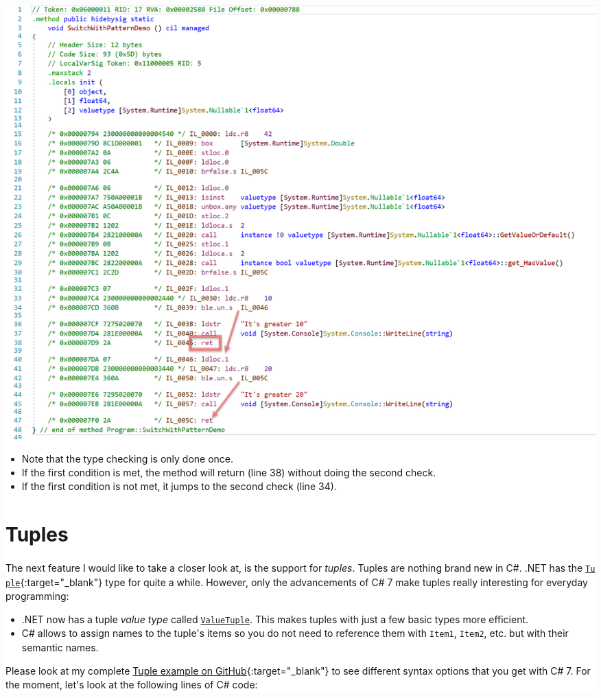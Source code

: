 <a data-lightbox="Pattern matching switch" href="/content/images/blog/2017/05/CSharp-pattern-matching-switch.png"><img src="/content/images/blog/2017/05/CSharp-pattern-matching-switch.png" /></a>

* Note that the type checking is only done once.
* If the first condition is met, the method will return (line 38) without doing the second check.
* If the first condition is not met, it jumps to the second check (line 34).


# Tuples

The next feature I would like to take a closer look at, is the support for *tuples*. Tuples are nothing brand new in C#. .NET has the [`Tuple`](https://docs.microsoft.com/en-us/dotnet/api/system.tuple-1?view=netframework-4.7){:target="_blank"} type for quite a while. However, only the advancements of C# 7 make tuples really interesting for everyday programming:

* .NET now has a tuple *value type* called [`ValueTuple`](https://www.nuget.org/packages/System.ValueTuple/). This makes tuples with just a few basic types more efficient.
* C# allows to assign names to the tuple's items so you do not need to reference them with `Item1`, `Item2`, etc. but with their semantic names.

Please look at my complete [Tuple example on GitHub](https://github.com/rstropek/Samples/blob/master/CSharp7/TupleDemo/Program.cs){:target="_blank"} to see different syntax options that you get with C# 7. For the moment, let's look at the following lines of C# code:
